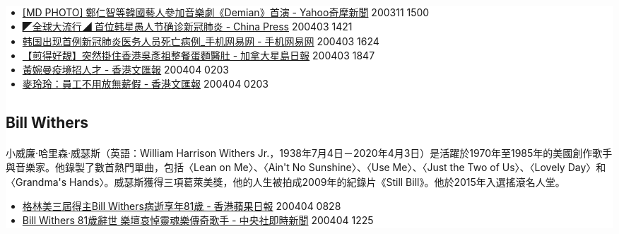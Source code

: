 - [[MD PHOTO] 鄭仁智等韓國藝人參加音樂劇《Demian》首演 - Yahoo奇摩新聞](https://tw.news.yahoo.com/md-photo-%E9%84%AD%E4%BB%81%E6%99%BA%E7%AD%89%E9%9F%93%E5%9C%8B%E8%97%9D%E4%BA%BA%E5%8F%83%E5%8A%A0%E9%9F%B3%E6%A8%82%E5%8A%87-demian-%E9%A6%96%E6%BC%94-151510834.html "[MD PHOTO] 鄭仁智等韓國藝人參加音樂劇《Demian》首演 - Yahoo奇摩新聞") 200311 1500
- [◤全球大流行◢ 首位韩星愚人节确诊新冠肺炎 - China Press](https://www.chinapress.com.my/20200403/%E2%97%A4%E5%85%A8%E7%90%83%E5%A4%A7%E6%B5%81%E8%A1%8C%E2%97%A2-%E9%A6%96%E4%BD%8D%E9%9F%A9%E6%98%9F%E6%84%9A%E4%BA%BA%E8%8A%82%E7%A1%AE%E8%AF%8A%E6%96%B0%E5%86%A0%E8%82%BA%E7%82%8E%E3%80%80/ "◤全球大流行◢ 首位韩星愚人节确诊新冠肺炎 - China Press") 200403 1421
- [韩国出现首例新冠肺炎医务人员死亡病例_手机网易网 - 手机网易网](https://3g.163.com/news/article/F9A6KPHE0001899O.html "韩国出现首例新冠肺炎医务人员死亡病例_手机网易网 - 手机网易网") 200403 1624
- [【煎得好靚】突然掛住香港吳彥祖整餐蛋麵醫肚 - 加拿大星島日報](https://www.singtao.ca/4186430/2020-04-03/news-%E3%80%90%E7%85%8E%E5%BE%97%E5%A5%BD%E9%9D%9A%E3%80%91%E7%AA%81%E7%84%B6%E6%8E%9B%E4%BD%8F%E9%A6%99%E6%B8%AF+++%E5%90%B3%E5%BD%A5%E7%A5%96%E6%95%B4%E9%A4%90%E8%9B%8B%E9%BA%B5%E9%86%AB%E8%82%9A/?variant=zh-hk "【煎得好靚】突然掛住香港吳彥祖整餐蛋麵醫肚 - 加拿大星島日報") 200403 1847
- [黃婉曼疫境招人才 - 香港文匯報](http://paper.wenweipo.com/2020/04/04/EN2004040007.htm "黃婉曼疫境招人才 - 香港文匯報") 200404 0203
- [麥玲玲：員工不用放無薪假 - 香港文匯報](http://paper.wenweipo.com/2020/04/04/EN2004040009.htm "麥玲玲：員工不用放無薪假 - 香港文匯報") 200404 0203

## Bill Withers

小威廉·哈里森·威瑟斯（英語：William Harrison Withers Jr.，1938年7月4日－2020年4月3日）是活躍於1970年至1985年的美國創作歌手與音樂家。他錄製了數首熱門單曲，包括〈Lean on Me〉、〈Ain't No Sunshine〉、〈Use Me〉、〈Just the Two of Us〉、〈Lovely Day〉和〈Grandma's Hands〉。威瑟斯獲得三項葛萊美獎，他的人生被拍成2009年的紀錄片《Still Bill》。他於2015年入選搖滾名人堂。
- [格林美三屆得主Bill Withers病逝享年81歲 - 香港蘋果日報](https://hk.appledaily.com/entertainment/20200403/MKA3OVHNMVSDVXP6VKRJ5HGM2A/ "格林美三屆得主Bill Withers病逝享年81歲 - 香港蘋果日報") 200404 0828
- [Bill Withers 81歲辭世 樂壇哀悼靈魂樂傳奇歌手 - 中央社即時新聞](https://www.cna.com.tw/news/firstnews/202004040089.aspx "Bill Withers 81歲辭世 樂壇哀悼靈魂樂傳奇歌手 - 中央社即時新聞") 200404 1225

